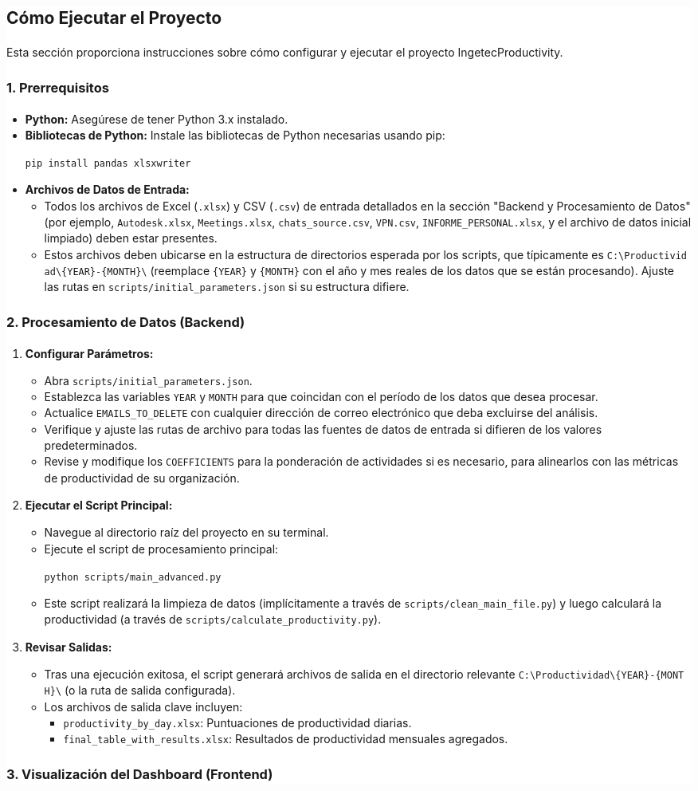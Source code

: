 ## Cómo Ejecutar el Proyecto

Esta sección proporciona instrucciones sobre cómo configurar y ejecutar el proyecto IngetecProductivity.

### 1. Prerrequisitos

*   **Python:** Asegúrese de tener Python 3.x instalado.
*   **Bibliotecas de Python:** Instale las bibliotecas de Python necesarias usando pip:
    ```bash
    pip install pandas xlsxwriter
    ```
*   **Archivos de Datos de Entrada:**
    *   Todos los archivos de Excel (`.xlsx`) y CSV (`.csv`) de entrada detallados en la sección "Backend y Procesamiento de Datos" (por ejemplo, `Autodesk.xlsx`, `Meetings.xlsx`, `chats_source.csv`, `VPN.csv`, `INFORME_PERSONAL.xlsx`, y el archivo de datos inicial limpiado) deben estar presentes.
    *   Estos archivos deben ubicarse en la estructura de directorios esperada por los scripts, que típicamente es `C:\Productividad\{YEAR}-{MONTH}\` (reemplace `{YEAR}` y `{MONTH}` con el año y mes reales de los datos que se están procesando). Ajuste las rutas en `scripts/initial_parameters.json` si su estructura difiere.

### 2. Procesamiento de Datos (Backend)

1.  **Configurar Parámetros:**
    *   Abra `scripts/initial_parameters.json`.
    *   Establezca las variables `YEAR` y `MONTH` para que coincidan con el período de los datos que desea procesar.
    *   Actualice `EMAILS_TO_DELETE` con cualquier dirección de correo electrónico que deba excluirse del análisis.
    *   Verifique y ajuste las rutas de archivo para todas las fuentes de datos de entrada si difieren de los valores predeterminados.
    *   Revise y modifique los `COEFFICIENTS` para la ponderación de actividades si es necesario, para alinearlos con las métricas de productividad de su organización.

2.  **Ejecutar el Script Principal:**
    *   Navegue al directorio raíz del proyecto en su terminal.
    *   Ejecute el script de procesamiento principal:
        ```bash
        python scripts/main_advanced.py
        ```
    *   Este script realizará la limpieza de datos (implícitamente a través de `scripts/clean_main_file.py`) y luego calculará la productividad (a través de `scripts/calculate_productivity.py`).

3.  **Revisar Salidas:**
    *   Tras una ejecución exitosa, el script generará archivos de salida en el directorio relevante `C:\Productividad\{YEAR}-{MONTH}\` (o la ruta de salida configurada).
    *   Los archivos de salida clave incluyen:
        *   `productivity_by_day.xlsx`: Puntuaciones de productividad diarias.
        *   `final_table_with_results.xlsx`: Resultados de productividad mensuales agregados.

### 3. Visualización del Dashboard (Frontend)
